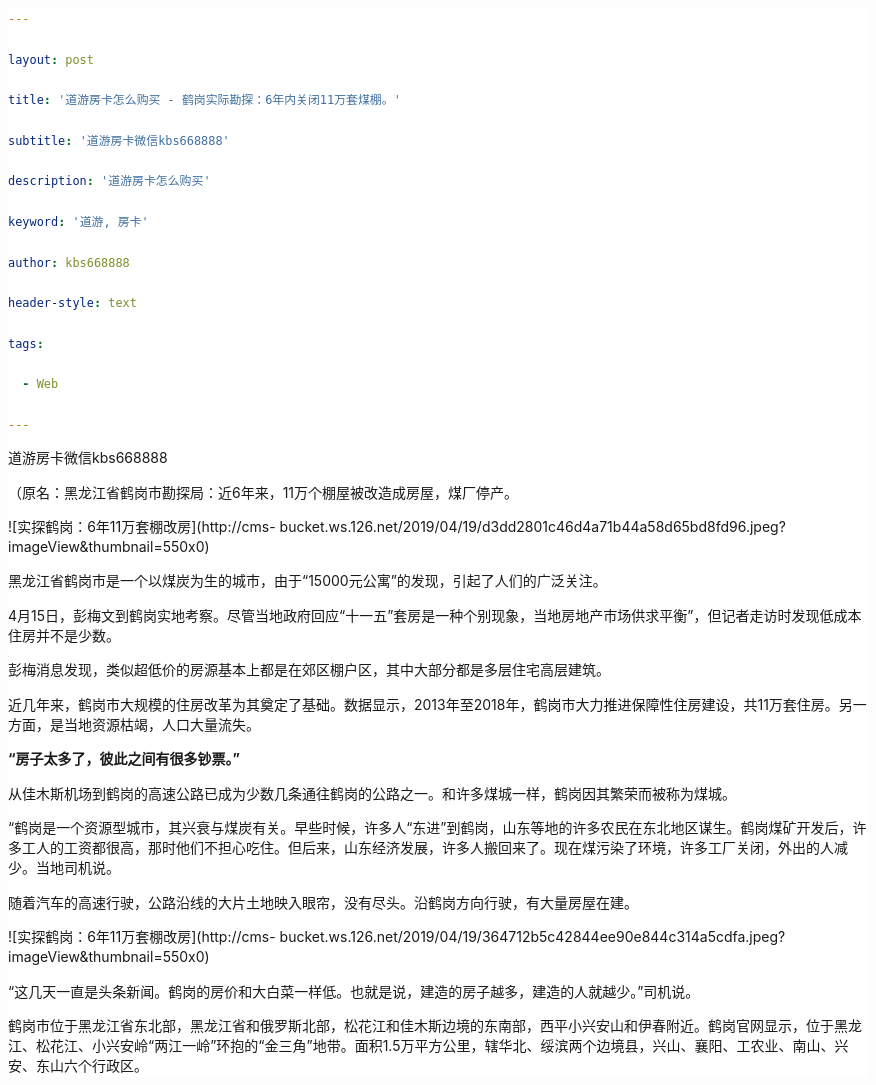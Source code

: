 ```yaml
---

layout: post

title: '道游房卡怎么购买 - 鹤岗实际勘探：6年内关闭11万套煤棚。'

subtitle: '道游房卡微信kbs668888'

description: '道游房卡怎么购买'

keyword: '道游, 房卡'

author: kbs668888

header-style: text

tags:

  - Web

---
```


道游房卡微信kbs668888

（原名：黑龙江省鹤岗市勘探局：近6年来，11万个棚屋被改造成房屋，煤厂停产。

![实探鹤岗：6年11万套棚改房](http://cms-
bucket.ws.126.net/2019/04/19/d3dd2801c46d4a71b44a58d65bd8fd96.jpeg?imageView&thumbnail=550x0)  

黑龙江省鹤岗市是一个以煤炭为生的城市，由于“15000元公寓”的发现，引起了人们的广泛关注。

4月15日，彭梅文到鹤岗实地考察。尽管当地政府回应“十一五”套房是一种个别现象，当地房地产市场供求平衡”，但记者走访时发现低成本住房并不是少数。

彭梅消息发现，类似超低价的房源基本上都是在郊区棚户区，其中大部分都是多层住宅高层建筑。

近几年来，鹤岗市大规模的住房改革为其奠定了基础。数据显示，2013年至2018年，鹤岗市大力推进保障性住房建设，共11万套住房。另一方面，是当地资源枯竭，人口大量流失。

 **“房子太多了，彼此之间有很多钞票。”**

从佳木斯机场到鹤岗的高速公路已成为少数几条通往鹤岗的公路之一。和许多煤城一样，鹤岗因其繁荣而被称为煤城。

“鹤岗是一个资源型城市，其兴衰与煤炭有关。早些时候，许多人“东进”到鹤岗，山东等地的许多农民在东北地区谋生。鹤岗煤矿开发后，许多工人的工资都很高，那时他们不担心吃住。但后来，山东经济发展，许多人搬回来了。现在煤污染了环境，许多工厂关闭，外出的人减少。当地司机说。

随着汽车的高速行驶，公路沿线的大片土地映入眼帘，没有尽头。沿鹤岗方向行驶，有大量房屋在建。

![实探鹤岗：6年11万套棚改房](http://cms-
bucket.ws.126.net/2019/04/19/364712b5c42844ee90e844c314a5cdfa.jpeg?imageView&thumbnail=550x0)  

“这几天一直是头条新闻。鹤岗的房价和大白菜一样低。也就是说，建造的房子越多，建造的人就越少。”司机说。

鹤岗市位于黑龙江省东北部，黑龙江省和俄罗斯北部，松花江和佳木斯边境的东南部，西平小兴安山和伊春附近。鹤岗官网显示，位于黑龙江、松花江、小兴安岭“两江一岭”环抱的“金三角”地带。面积1.5万平方公里，辖华北、绥滨两个边境县，兴山、襄阳、工农业、南山、兴安、东山六个行政区。
